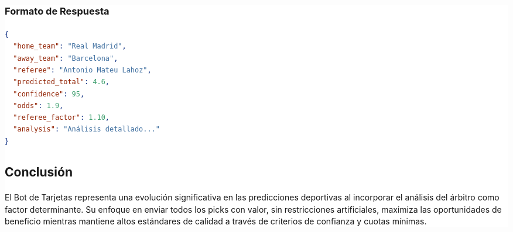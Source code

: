 ### Formato de Respuesta
```json
{
  "home_team": "Real Madrid",
  "away_team": "Barcelona",
  "referee": "Antonio Mateu Lahoz",
  "predicted_total": 4.6,
  "confidence": 95,
  "odds": 1.9,
  "referee_factor": 1.10,
  "analysis": "Análisis detallado..."
}
```

## Conclusión

El Bot de Tarjetas representa una evolución significativa en las predicciones deportivas al incorporar el análisis del árbitro como factor determinante. Su enfoque en enviar todos los picks con valor, sin restricciones artificiales, maximiza las oportunidades de beneficio mientras mantiene altos estándares de calidad a través de criterios de confianza y cuotas mínimas.
